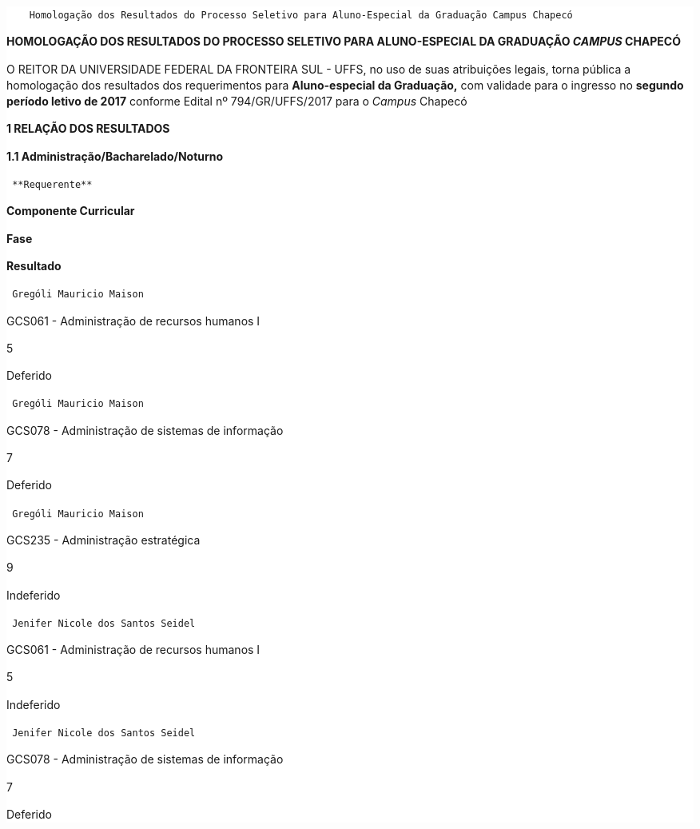         Homologação dos Resultados do Processo Seletivo para Aluno-Especial da Graduação Campus Chapecó  

**HOMOLOGAÇÃO DOS RESULTADOS DO PROCESSO SELETIVO PARA ALUNO-ESPECIAL DA GRADUAÇÃO *CAMPUS* CHAPECÓ**

  

 O REITOR DA UNIVERSIDADE FEDERAL DA FRONTEIRA SUL - UFFS, no uso de suas atribuições legais, torna pública a homologação dos resultados dos requerimentos para **Aluno-especial da Graduação,** com validade para o ingresso no **segundo período letivo de 2017** conforme Edital nº 794/GR/UFFS/2017 para o *Campus* Chapecó

  

 **1 RELAÇÃO DOS RESULTADOS**

 **1.1 Administração/Bacharelado/Noturno**

     **Requerente**

   **Componente Curricular**

   **Fase**

   **Resultado**

     Grególi Mauricio Maison

   GCS061 - Administração de recursos humanos I

   5

   Deferido

     Grególi Mauricio Maison

   GCS078 - Administração de sistemas de informação

   7

   Deferido

     Grególi Mauricio Maison

   GCS235 - Administração estratégica

   9

   Indeferido

     Jenifer Nicole dos Santos Seidel

   GCS061 - Administração de recursos humanos I

   5

   Indeferido

     Jenifer Nicole dos Santos Seidel

   GCS078 - Administração de sistemas de informação

   7

   Deferido
